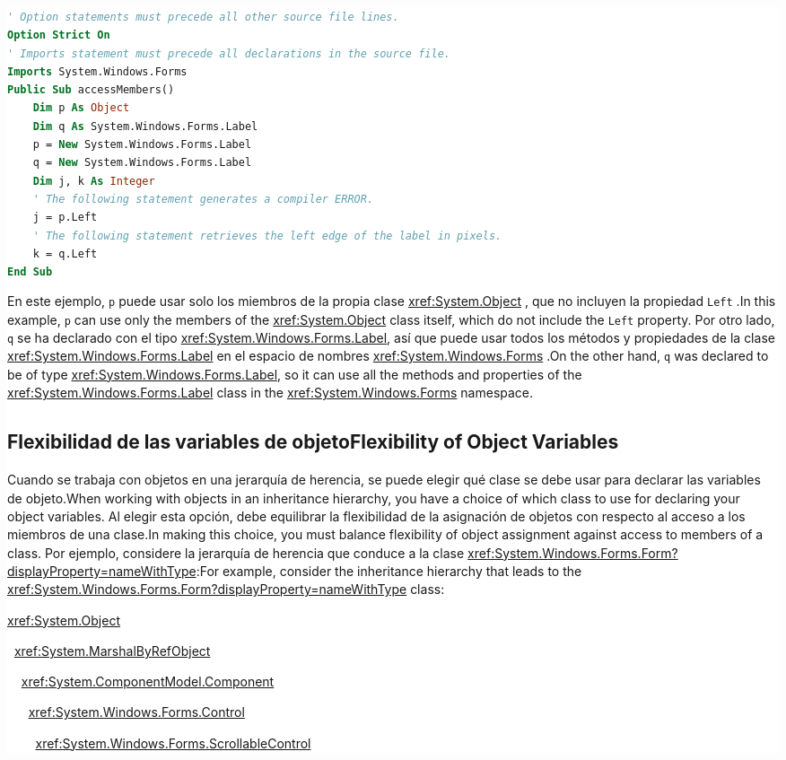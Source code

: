 ```vb  
' Option statements must precede all other source file lines.  
Option Strict On  
' Imports statement must precede all declarations in the source file.  
Imports System.Windows.Forms  
Public Sub accessMembers()  
    Dim p As Object  
    Dim q As System.Windows.Forms.Label  
    p = New System.Windows.Forms.Label  
    q = New System.Windows.Forms.Label  
    Dim j, k As Integer  
    ' The following statement generates a compiler ERROR.  
    j = p.Left  
    ' The following statement retrieves the left edge of the label in pixels.  
    k = q.Left  
End Sub  
```  
  
 <span data-ttu-id="c57fe-136">En este ejemplo, `p` puede usar solo los miembros de la propia clase <xref:System.Object> , que no incluyen la propiedad `Left` .</span><span class="sxs-lookup"><span data-stu-id="c57fe-136">In this example, `p` can use only the members of the <xref:System.Object> class itself, which do not include the `Left` property.</span></span> <span data-ttu-id="c57fe-137">Por otro lado, `q` se ha declarado con el tipo <xref:System.Windows.Forms.Label>, así que puede usar todos los métodos y propiedades de la clase <xref:System.Windows.Forms.Label> en el espacio de nombres <xref:System.Windows.Forms> .</span><span class="sxs-lookup"><span data-stu-id="c57fe-137">On the other hand, `q` was declared to be of type <xref:System.Windows.Forms.Label>, so it can use all the methods and properties of the <xref:System.Windows.Forms.Label> class in the <xref:System.Windows.Forms> namespace.</span></span>  
  
## <a name="flexibility-of-object-variables"></a><span data-ttu-id="c57fe-138">Flexibilidad de las variables de objeto</span><span class="sxs-lookup"><span data-stu-id="c57fe-138">Flexibility of Object Variables</span></span>  
 <span data-ttu-id="c57fe-139">Cuando se trabaja con objetos en una jerarquía de herencia, se puede elegir qué clase se debe usar para declarar las variables de objeto.</span><span class="sxs-lookup"><span data-stu-id="c57fe-139">When working with objects in an inheritance hierarchy, you have a choice of which class to use for declaring your object variables.</span></span> <span data-ttu-id="c57fe-140">Al elegir esta opción, debe equilibrar la flexibilidad de la asignación de objetos con respecto al acceso a los miembros de una clase.</span><span class="sxs-lookup"><span data-stu-id="c57fe-140">In making this choice, you must balance flexibility of object assignment against access to members of a class.</span></span> <span data-ttu-id="c57fe-141">Por ejemplo, considere la jerarquía de herencia que conduce a la clase <xref:System.Windows.Forms.Form?displayProperty=nameWithType>:</span><span class="sxs-lookup"><span data-stu-id="c57fe-141">For example, consider the inheritance hierarchy that leads to the <xref:System.Windows.Forms.Form?displayProperty=nameWithType> class:</span></span>  
  
 <xref:System.Object>  
  
 &nbsp;&nbsp;<xref:System.MarshalByRefObject>  
  
 &nbsp;&nbsp;&nbsp;&nbsp;<xref:System.ComponentModel.Component>  
  
 &nbsp;&nbsp;&nbsp;&nbsp;&nbsp;&nbsp;<xref:System.Windows.Forms.Control>  
  
 &nbsp;&nbsp;&nbsp;&nbsp;&nbsp;&nbsp;&nbsp;&nbsp;<xref:System.Windows.Forms.ScrollableControl>  
  